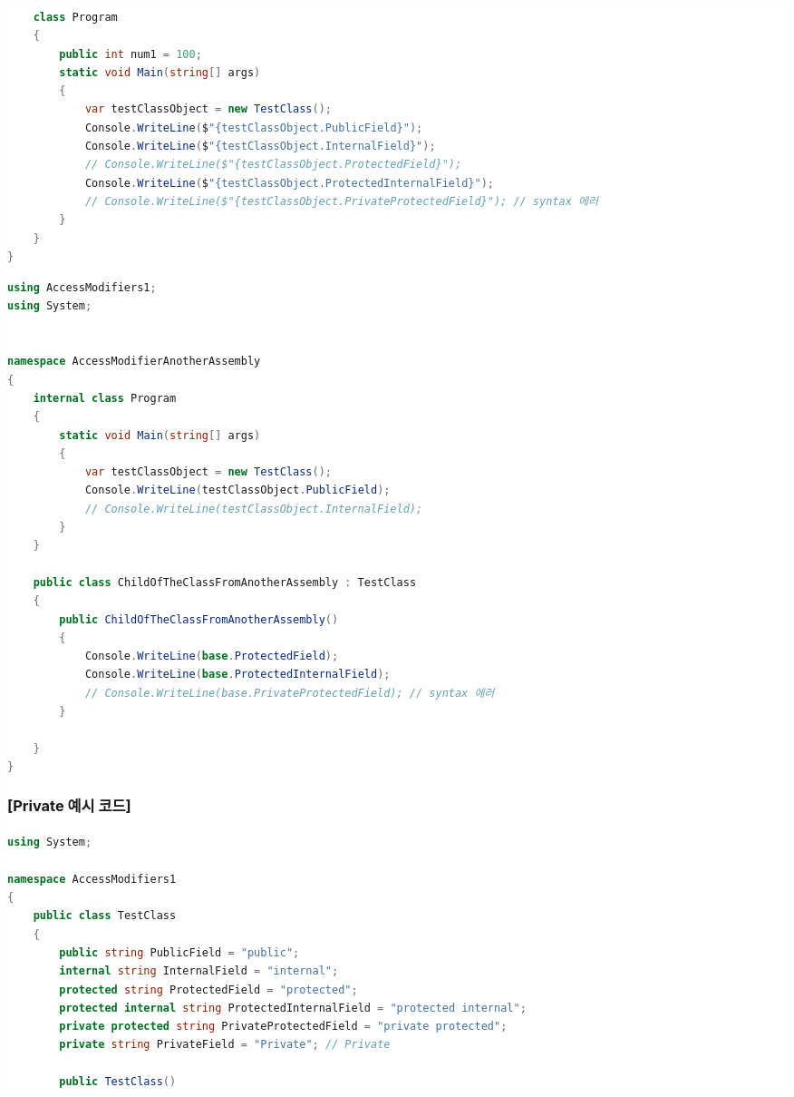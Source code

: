 ```c#
	class Program
	{
		public int num1 = 100;
		static void Main(string[] args)
		{
			var testClassObject = new TestClass(); 
			Console.WriteLine($"{testClassObject.PublicField}");
			Console.WriteLine($"{testClassObject.InternalField}");
			// Console.WriteLine($"{testClassObject.ProtectedField}");
			Console.WriteLine($"{testClassObject.ProtectedInternalField}");
			// Console.WriteLine($"{testClassObject.PrivateProtectedField}"); // syntax 에러
		}
	}
}
```

```c#
using AccessModifiers1;
using System;


namespace AccessModifierAnotherAssembly
{
	internal class Program
	{
		static void Main(string[] args)
		{
			var testClassObject = new TestClass();
			Console.WriteLine(testClassObject.PublicField);
			// Console.WriteLine(testClassObject.InternalField);
		}
	}

	public class ChildOfTheClassFromAnotherAssembly : TestClass
	{
		public ChildOfTheClassFromAnotherAssembly()
		{
			Console.WriteLine(base.ProtectedField);
			Console.WriteLine(base.ProtectedInternalField);
			// Console.WriteLine(base.PrivateProtectedField); // syntax 에러
		}

	}
}
```



### [Private 예시 코드]

```c#
using System;

namespace AccessModifiers1
{
	public class TestClass
	{
		public string PublicField = "public";
		internal string InternalField = "internal";
		protected string ProtectedField = "protected";
		protected internal string ProtectedInternalField = "protected internal";
		private protected string PrivateProtectedField = "private protected";
		private string PrivateField = "Private"; // Private  

		public TestClass()
```
